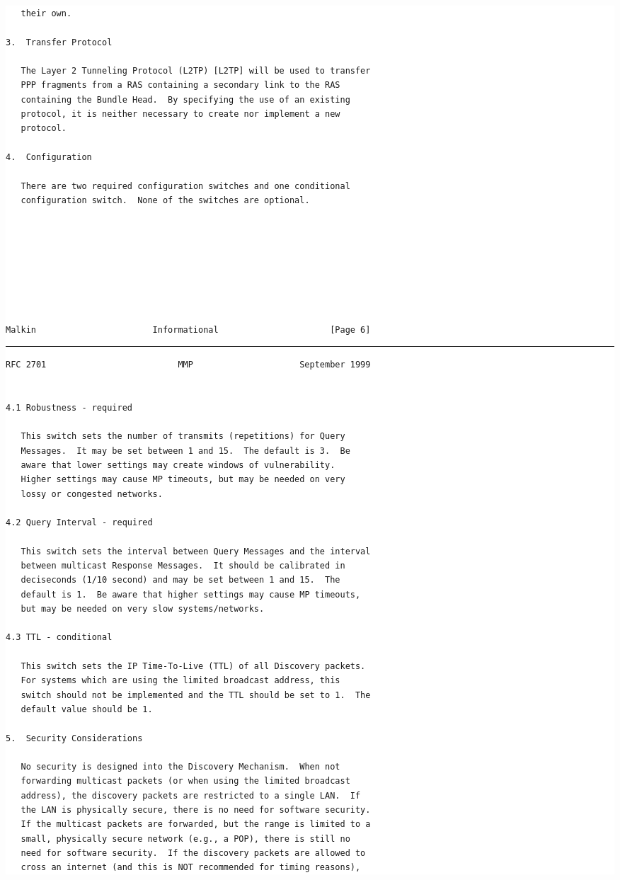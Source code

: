``` newpage
   their own.

3.  Transfer Protocol

   The Layer 2 Tunneling Protocol (L2TP) [L2TP] will be used to transfer
   PPP fragments from a RAS containing a secondary link to the RAS
   containing the Bundle Head.  By specifying the use of an existing
   protocol, it is neither necessary to create nor implement a new
   protocol.

4.  Configuration

   There are two required configuration switches and one conditional
   configuration switch.  None of the switches are optional.








Malkin                       Informational                      [Page 6]
```

------------------------------------------------------------------------

``` newpage
RFC 2701                          MMP                     September 1999


4.1 Robustness - required

   This switch sets the number of transmits (repetitions) for Query
   Messages.  It may be set between 1 and 15.  The default is 3.  Be
   aware that lower settings may create windows of vulnerability.
   Higher settings may cause MP timeouts, but may be needed on very
   lossy or congested networks.

4.2 Query Interval - required

   This switch sets the interval between Query Messages and the interval
   between multicast Response Messages.  It should be calibrated in
   deciseconds (1/10 second) and may be set between 1 and 15.  The
   default is 1.  Be aware that higher settings may cause MP timeouts,
   but may be needed on very slow systems/networks.

4.3 TTL - conditional

   This switch sets the IP Time-To-Live (TTL) of all Discovery packets.
   For systems which are using the limited broadcast address, this
   switch should not be implemented and the TTL should be set to 1.  The
   default value should be 1.

5.  Security Considerations

   No security is designed into the Discovery Mechanism.  When not
   forwarding multicast packets (or when using the limited broadcast
   address), the discovery packets are restricted to a single LAN.  If
   the LAN is physically secure, there is no need for software security.
   If the multicast packets are forwarded, but the range is limited to a
   small, physically secure network (e.g., a POP), there is still no
   need for software security.  If the discovery packets are allowed to
   cross an internet (and this is NOT recommended for timing reasons),
```
